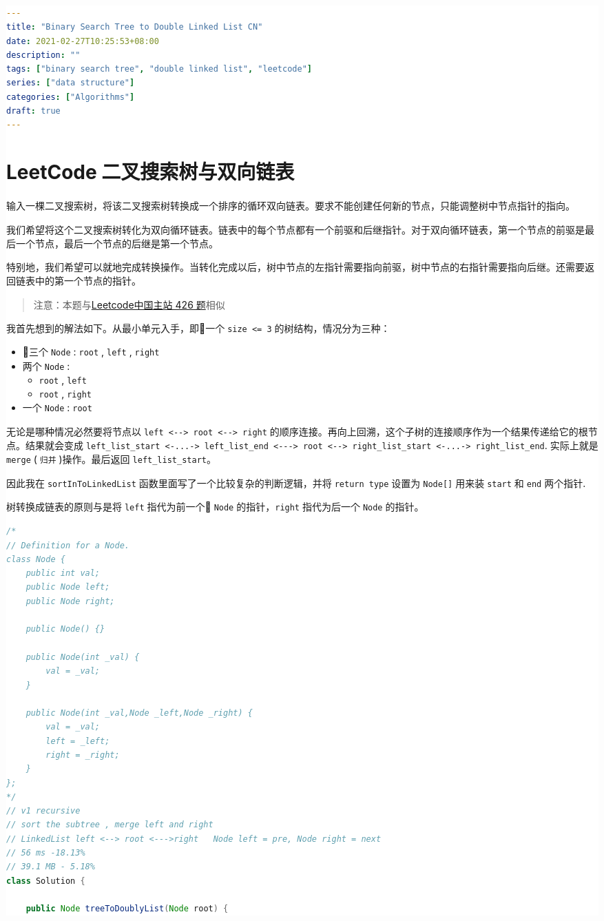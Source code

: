 ```yaml
---
title: "Binary Search Tree to Double Linked List CN"
date: 2021-02-27T10:25:53+08:00
description: ""
tags: ["binary search tree", "double linked list", "leetcode"]
series: ["data structure"]
categories: ["Algorithms"]
draft: true
---
```

# LeetCode 二叉搜索树与双向链表

输入一棵二叉搜索树，将该二叉搜索树转换成一个排序的循环双向链表。要求不能创建任何新的节点，只能调整树中节点指针的指向。

我们希望将这个二叉搜索树转化为双向循环链表。链表中的每个节点都有一个前驱和后继指针。对于双向循环链表，第一个节点的前驱是最后一个节点，最后一个节点的后继是第一个节点。

特别地，我们希望可以就地完成转换操作。当转化完成以后，树中节点的左指针需要指向前驱，树中节点的右指针需要指向后继。还需要返回链表中的第一个节点的指针。
>注意：本题与[Leetcode中国主站 426 题](https://leetcode-cn.com/problems/convert-binary-search-tree-to-sorted-doubly-linked-list/)相似


我首先想到的解法如下。从最小单元入手，即一个 `size <= 3` 的树结构，情况分为三种：
+ 三个 `Node` : `root` , `left` , `right`
+ 两个 `Node` :
  - `root` , `left`
  - `root` , `right`
+ 一个 `Node` : `root`

无论是哪种情况必然要将节点以 `left <--> root <--> right` 的顺序连接。再向上回溯，这个子树的连接顺序作为一个结果传递给它的根节点。结果就会变成 `left_list_start <-...-> left_list_end <---> root <--> right_list_start <-...-> right_list_end`. 实际上就是 `merge` ( `归并` )操作。最后返回 `left_list_start`。

因此我在 `sortInToLinkedList` 函数里面写了一个比较复杂的判断逻辑，并将 `return type` 设置为 `Node[]` 用来装 `start` 和 `end` 两个指针.

树转换成链表的原则与是将 `left` 指代为前一个 `Node` 的指针，`right` 指代为后一个 `Node` 的指针。
```java
/*
// Definition for a Node.
class Node {
    public int val;
    public Node left;
    public Node right;

    public Node() {}

    public Node(int _val) {
        val = _val;
    }

    public Node(int _val,Node _left,Node _right) {
        val = _val;
        left = _left;
        right = _right;
    }
};
*/
// v1 recursive
// sort the subtree , merge left and right
// LinkedList left <--> root <--->right   Node left = pre, Node right = next
// 56 ms -18.13%
// 39.1 MB - 5.18%
class Solution {

    public Node treeToDoublyList(Node root) {

```